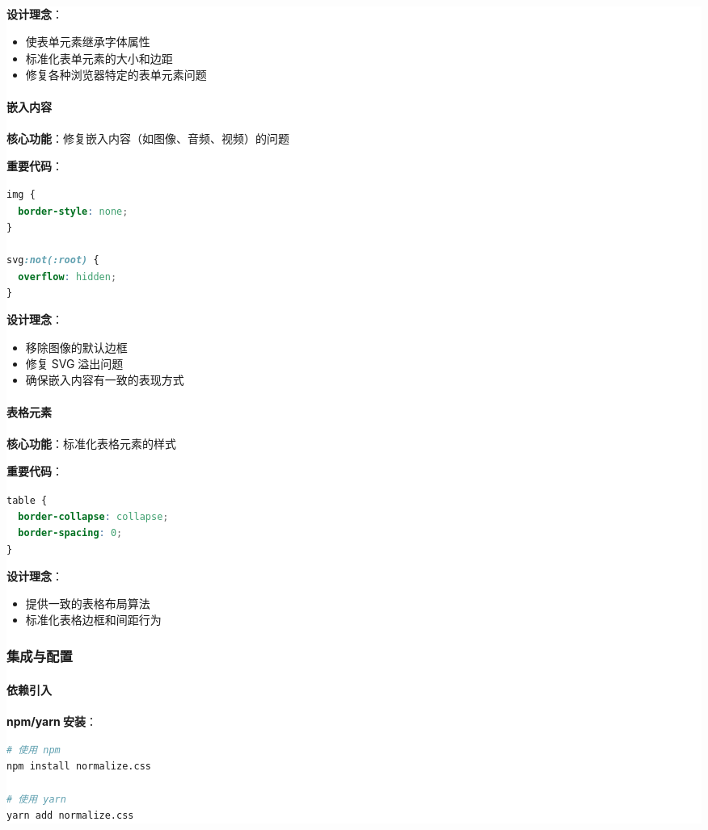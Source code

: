 **设计理念**：

- 使表单元素继承字体属性
- 标准化表单元素的大小和边距
- 修复各种浏览器特定的表单元素问题

#### 嵌入内容

**核心功能**：修复嵌入内容（如图像、音频、视频）的问题

**重要代码**：

```css
img {
  border-style: none;
}

svg:not(:root) {
  overflow: hidden;
}
```

**设计理念**：

- 移除图像的默认边框
- 修复 SVG 溢出问题
- 确保嵌入内容有一致的表现方式

#### 表格元素

**核心功能**：标准化表格元素的样式

**重要代码**：

```css
table {
  border-collapse: collapse;
  border-spacing: 0;
}
```

**设计理念**：

- 提供一致的表格布局算法
- 标准化表格边框和间距行为

### 集成与配置

#### 依赖引入

**npm/yarn 安装**：

```bash
# 使用 npm
npm install normalize.css

# 使用 yarn
yarn add normalize.css
```

